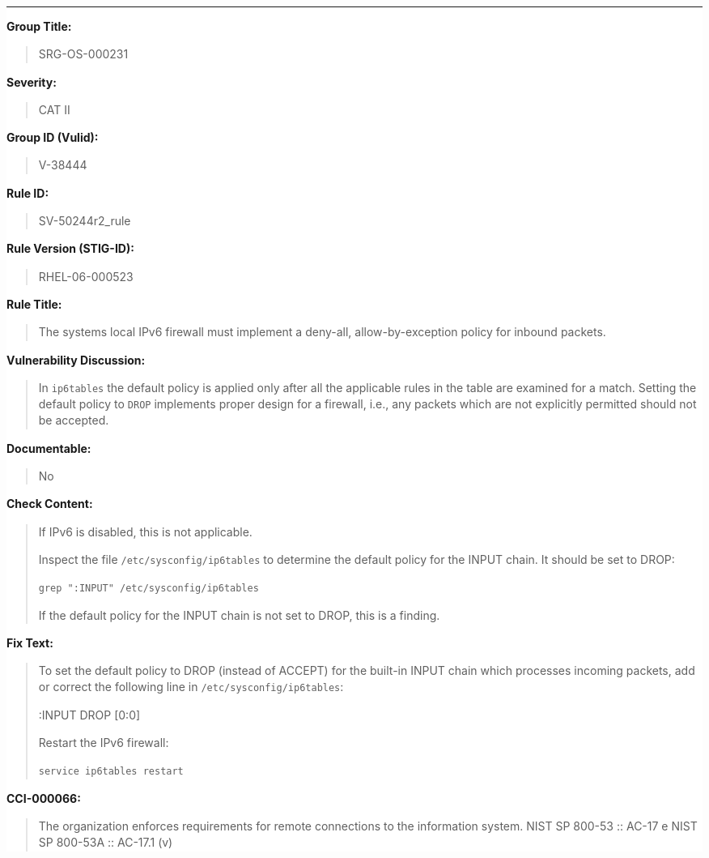 ------------------------------------------------------------------------------------------------------------------------

__Group Title:__
> SRG-OS-000231 

__Severity:__
> CAT II 

__Group ID (Vulid):__
> V-38444

__Rule ID:__
> SV-50244r2_rule

__Rule Version (STIG-ID):__
> RHEL-06-000523 

__Rule Title:__
> The systems local IPv6 firewall must implement a deny-all, allow-by-exception policy for inbound packets.

__Vulnerability Discussion:__ 
> In `ip6tables` the default policy is applied only after all the applicable rules in the table are examined for a match. Setting the default policy to `DROP` implements proper design for a firewall, i.e., any packets which are not explicitly permitted should not be accepted.

__Documentable:__ 
> No

__Check Content:__ 
> If IPv6 is disabled, this is not applicable. 
>  
> Inspect the file `/etc/sysconfig/ip6tables` to determine the default policy for the INPUT chain. It should be set to DROP: 
>  
> ```shell
> grep ":INPUT" /etc/sysconfig/ip6tables 
> ```
>  
> If the default policy for the INPUT chain is not set to DROP, this is a finding.

__Fix Text:__ 
> To set the default policy to DROP (instead of ACCEPT) for the built-in INPUT chain which processes incoming packets, add or correct the following line in `/etc/sysconfig/ip6tables`:  
>  
> :INPUT DROP [0:0] 
>  
> Restart the IPv6 firewall: 
>  
> ```shell
> service ip6tables restart 
> ```

__CCI-000066:__ 
> The organization enforces requirements for remote connections to the information system.
> NIST SP 800-53 :: AC-17 e
> NIST SP 800-53A :: AC-17.1 (v)
